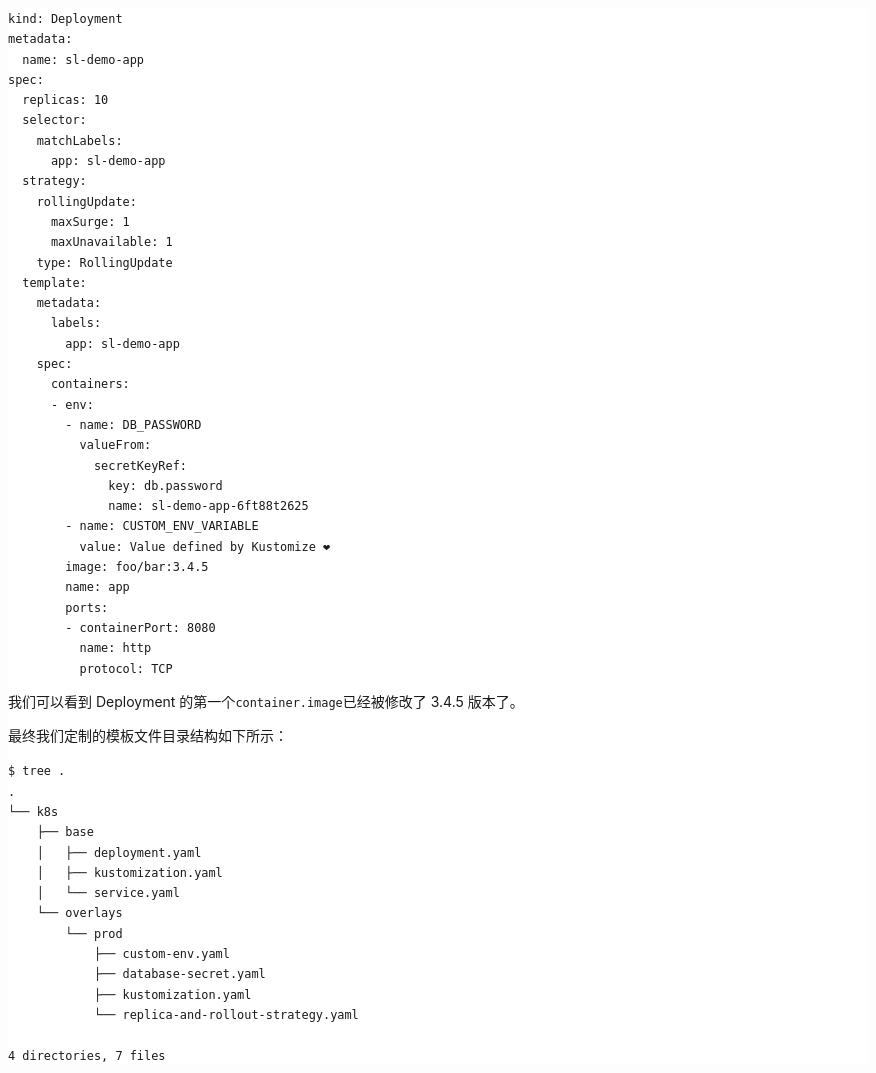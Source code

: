 ```shell
kind: Deployment
metadata:
  name: sl-demo-app
spec:
  replicas: 10
  selector:
    matchLabels:
      app: sl-demo-app
  strategy:
    rollingUpdate:
      maxSurge: 1
      maxUnavailable: 1
    type: RollingUpdate
  template:
    metadata:
      labels:
        app: sl-demo-app
    spec:
      containers:
      - env:
        - name: DB_PASSWORD
          valueFrom:
            secretKeyRef:
              key: db.password
              name: sl-demo-app-6ft88t2625
        - name: CUSTOM_ENV_VARIABLE
          value: Value defined by Kustomize ❤️
        image: foo/bar:3.4.5
        name: app
        ports:
        - containerPort: 8080
          name: http
          protocol: TCP
```

我们可以看到 Deployment 的第一个`container.image`已经被修改了 3.4.5 版本了。

最终我们定制的模板文件目录结构如下所示：
```shell
$ tree .
.
└── k8s
    ├── base
    │   ├── deployment.yaml
    │   ├── kustomization.yaml
    │   └── service.yaml
    └── overlays
        └── prod
            ├── custom-env.yaml
            ├── database-secret.yaml
            ├── kustomization.yaml
            └── replica-and-rollout-strategy.yaml

4 directories, 7 files
```
